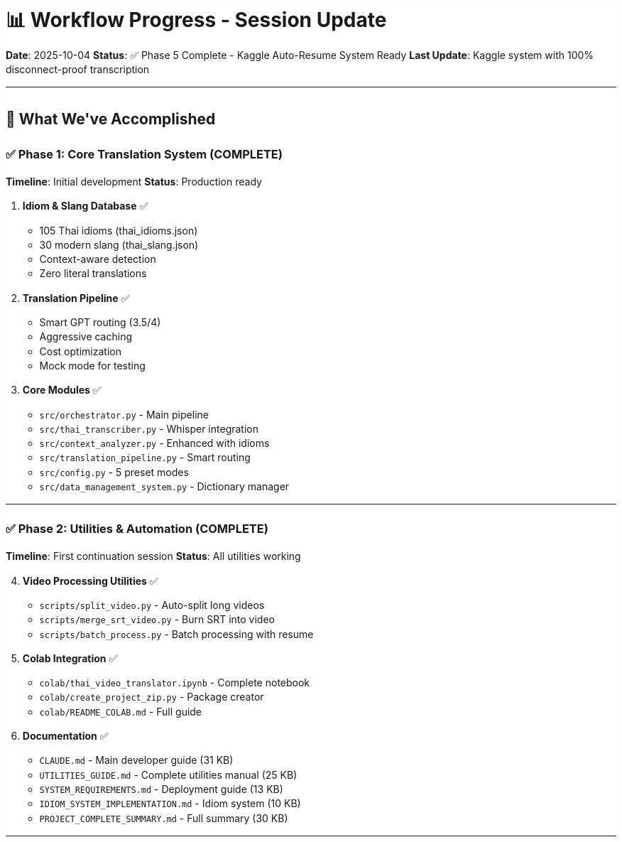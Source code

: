 # 📊 Workflow Progress - Session Update

**Date**: 2025-10-04
**Status**: ✅ Phase 5 Complete - Kaggle Auto-Resume System Ready
**Last Update**: Kaggle system with 100% disconnect-proof transcription

---

## 🎯 What We've Accomplished

### ✅ Phase 1: Core Translation System (COMPLETE)

**Timeline**: Initial development
**Status**: Production ready

1. **Idiom & Slang Database** ✅
   - 105 Thai idioms (thai_idioms.json)
   - 30 modern slang (thai_slang.json)
   - Context-aware detection
   - Zero literal translations

2. **Translation Pipeline** ✅
   - Smart GPT routing (3.5/4)
   - Aggressive caching
   - Cost optimization
   - Mock mode for testing

3. **Core Modules** ✅
   - `src/orchestrator.py` - Main pipeline
   - `src/thai_transcriber.py` - Whisper integration
   - `src/context_analyzer.py` - Enhanced with idioms
   - `src/translation_pipeline.py` - Smart routing
   - `src/config.py` - 5 preset modes
   - `src/data_management_system.py` - Dictionary manager

---

### ✅ Phase 2: Utilities & Automation (COMPLETE)

**Timeline**: First continuation session
**Status**: All utilities working

4. **Video Processing Utilities** ✅
   - `scripts/split_video.py` - Auto-split long videos
   - `scripts/merge_srt_video.py` - Burn SRT into video
   - `scripts/batch_process.py` - Batch processing with resume

5. **Colab Integration** ✅
   - `colab/thai_video_translator.ipynb` - Complete notebook
   - `colab/create_project_zip.py` - Package creator
   - `colab/README_COLAB.md` - Full guide

6. **Documentation** ✅
   - `CLAUDE.md` - Main developer guide (31 KB)
   - `UTILITIES_GUIDE.md` - Complete utilities manual (25 KB)
   - `SYSTEM_REQUIREMENTS.md` - Deployment guide (13 KB)
   - `IDIOM_SYSTEM_IMPLEMENTATION.md` - Idiom system (10 KB)
   - `PROJECT_COMPLETE_SUMMARY.md` - Full summary (30 KB)

---